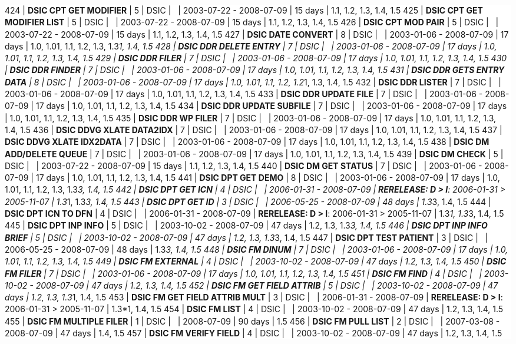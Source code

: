 424 | __DSIC CPT GET MODIFIER__ | 5 | DSIC | &nbsp; | 2003-07-22 - 2008-07-09 | 15 days | 1.1, 1.2, 1.3, 1.4, 1.5
425 | __DSIC CPT GET MODIFIER LIST__ | 5 | DSIC | &nbsp; | 2003-07-22 - 2008-07-09 | 15 days | 1.1, 1.2, 1.3, 1.4, 1.5
426 | __DSIC CPT MOD PAIR__ | 5 | DSIC | &nbsp; | 2003-07-22 - 2008-07-09 | 15 days | 1.1, 1.2, 1.3, 1.4, 1.5
427 | __DSIC DATE CONVERT__ | 8 | DSIC | &nbsp; | 2003-01-06 - 2008-07-09 | 17 days | 1.0, 1.01, 1.1, 1.2, 1.3, 1.3*1, 1.4, 1.5
428 | __DSIC DDR DELETE ENTRY__ | 7 | DSIC | &nbsp; | 2003-01-06 - 2008-07-09 | 17 days | 1.0, 1.01, 1.1, 1.2, 1.3, 1.4, 1.5
429 | __DSIC DDR FILER__ | 7 | DSIC | &nbsp; | 2003-01-06 - 2008-07-09 | 17 days | 1.0, 1.01, 1.1, 1.2, 1.3, 1.4, 1.5
430 | __DSIC DDR FINDER__ | 7 | DSIC | &nbsp; | 2003-01-06 - 2008-07-09 | 17 days | 1.0, 1.01, 1.1, 1.2, 1.3, 1.4, 1.5
431 | __DSIC DDR GETS ENTRY DATA__ | 8 | DSIC | &nbsp; | 2003-01-06 - 2008-07-09 | 17 days | 1.0, 1.01, 1.1, 1.2, 1.2*1, 1.3, 1.4, 1.5
432 | __DSIC DDR LISTER__ | 7 | DSIC | &nbsp; | 2003-01-06 - 2008-07-09 | 17 days | 1.0, 1.01, 1.1, 1.2, 1.3, 1.4, 1.5
433 | __DSIC DDR UPDATE FILE__ | 7 | DSIC | &nbsp; | 2003-01-06 - 2008-07-09 | 17 days | 1.0, 1.01, 1.1, 1.2, 1.3, 1.4, 1.5
434 | __DSIC DDR UPDATE SUBFILE__ | 7 | DSIC | &nbsp; | 2003-01-06 - 2008-07-09 | 17 days | 1.0, 1.01, 1.1, 1.2, 1.3, 1.4, 1.5
435 | __DSIC DDR WP FILER__ | 7 | DSIC | &nbsp; | 2003-01-06 - 2008-07-09 | 17 days | 1.0, 1.01, 1.1, 1.2, 1.3, 1.4, 1.5
436 | __DSIC DDVG XLATE DATA2IDX__ | 7 | DSIC | &nbsp; | 2003-01-06 - 2008-07-09 | 17 days | 1.0, 1.01, 1.1, 1.2, 1.3, 1.4, 1.5
437 | __DSIC DDVG XLATE IDX2DATA__ | 7 | DSIC | &nbsp; | 2003-01-06 - 2008-07-09 | 17 days | 1.0, 1.01, 1.1, 1.2, 1.3, 1.4, 1.5
438 | __DSIC DM ADD/DELETE QUEUE__ | 7 | DSIC | &nbsp; | 2003-01-06 - 2008-07-09 | 17 days | 1.0, 1.01, 1.1, 1.2, 1.3, 1.4, 1.5
439 | __DSIC DM CHECK__ | 5 | DSIC | &nbsp; | 2003-07-22 - 2008-07-09 | 15 days | 1.1, 1.2, 1.3, 1.4, 1.5
440 | __DSIC DM GET STATUS__ | 7 | DSIC | &nbsp; | 2003-01-06 - 2008-07-09 | 17 days | 1.0, 1.01, 1.1, 1.2, 1.3, 1.4, 1.5
441 | __DSIC DPT GET DEMO__ | 8 | DSIC | &nbsp; | 2003-01-06 - 2008-07-09 | 17 days | 1.0, 1.01, 1.1, 1.2, 1.3, 1.3*3, 1.4, 1.5
442 | __DSIC DPT GET ICN__ | 4 | DSIC | &nbsp; | 2006-01-31 - 2008-07-09 | __RERELEASE: D > I__: 2006-01-31 > 2005-11-07 | 1.3*1, 1.3*3, 1.4, 1.5
443 | __DSIC DPT GET ID__ | 3 | DSIC | &nbsp; | 2006-05-25 - 2008-07-09 | 48 days | 1.3*3, 1.4, 1.5
444 | __DSIC DPT ICN TO DFN__ | 4 | DSIC | &nbsp; | 2006-01-31 - 2008-07-09 | __RERELEASE: D > I__: 2006-01-31 > 2005-11-07 | 1.3*1, 1.3*3, 1.4, 1.5
445 | __DSIC DPT INP INFO__ | 5 | DSIC | &nbsp; | 2003-10-02 - 2008-07-09 | 47 days | 1.2, 1.3, 1.3*3, 1.4, 1.5
446 | __DSIC DPT INP INFO BRIEF__ | 5 | DSIC | &nbsp; | 2003-10-02 - 2008-07-09 | 47 days | 1.2, 1.3, 1.3*3, 1.4, 1.5
447 | __DSIC DPT TEST PATIENT__ | 3 | DSIC | &nbsp; | 2006-05-25 - 2008-07-09 | 48 days | 1.3*3, 1.4, 1.5
448 | __DSIC FM DINUM__ | 7 | DSIC | &nbsp; | 2003-01-06 - 2008-07-09 | 17 days | 1.0, 1.01, 1.1, 1.2, 1.3, 1.4, 1.5
449 | __DSIC FM EXTERNAL__ | 4 | DSIC | &nbsp; | 2003-10-02 - 2008-07-09 | 47 days | 1.2, 1.3, 1.4, 1.5
450 | __DSIC FM FILER__ | 7 | DSIC | &nbsp; | 2003-01-06 - 2008-07-09 | 17 days | 1.0, 1.01, 1.1, 1.2, 1.3, 1.4, 1.5
451 | __DSIC FM FIND__ | 4 | DSIC | &nbsp; | 2003-10-02 - 2008-07-09 | 47 days | 1.2, 1.3, 1.4, 1.5
452 | __DSIC FM GET FIELD ATTRIB__ | 5 | DSIC | &nbsp; | 2003-10-02 - 2008-07-09 | 47 days | 1.2, 1.3, 1.3*1, 1.4, 1.5
453 | __DSIC FM GET FIELD ATTRIB MULT__ | 3 | DSIC | &nbsp; | 2006-01-31 - 2008-07-09 | __RERELEASE: D > I__: 2006-01-31 > 2005-11-07 | 1.3*1, 1.4, 1.5
454 | __DSIC FM LIST__ | 4 | DSIC | &nbsp; | 2003-10-02 - 2008-07-09 | 47 days | 1.2, 1.3, 1.4, 1.5
455 | __DSIC FM MULTIPLE FILER__ | 1 | DSIC | &nbsp; | 2008-07-09 | 90 days | 1.5
456 | __DSIC FM PULL LIST__ | 2 | DSIC | &nbsp; | 2007-03-08 - 2008-07-09 | 47 days | 1.4, 1.5
457 | __DSIC FM VERIFY FIELD__ | 4 | DSIC | &nbsp; | 2003-10-02 - 2008-07-09 | 47 days | 1.2, 1.3, 1.4, 1.5
